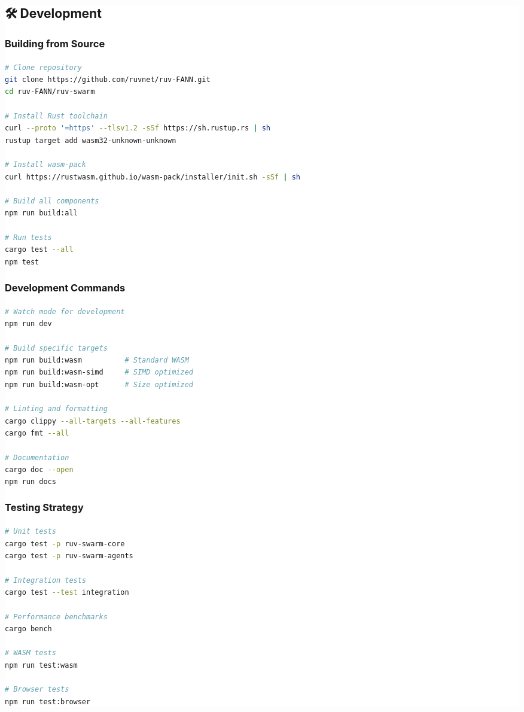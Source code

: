 
## 🛠️ Development

### Building from Source

```bash
# Clone repository
git clone https://github.com/ruvnet/ruv-FANN.git
cd ruv-FANN/ruv-swarm

# Install Rust toolchain
curl --proto '=https' --tlsv1.2 -sSf https://sh.rustup.rs | sh
rustup target add wasm32-unknown-unknown

# Install wasm-pack
curl https://rustwasm.github.io/wasm-pack/installer/init.sh -sSf | sh

# Build all components
npm run build:all

# Run tests
cargo test --all
npm test
```

### Development Commands

```bash
# Watch mode for development
npm run dev

# Build specific targets
npm run build:wasm          # Standard WASM
npm run build:wasm-simd     # SIMD optimized
npm run build:wasm-opt      # Size optimized

# Linting and formatting
cargo clippy --all-targets --all-features
cargo fmt --all

# Documentation
cargo doc --open
npm run docs
```

### Testing Strategy

```bash
# Unit tests
cargo test -p ruv-swarm-core
cargo test -p ruv-swarm-agents

# Integration tests  
cargo test --test integration

# Performance benchmarks
cargo bench

# WASM tests
npm run test:wasm

# Browser tests
npm run test:browser

```